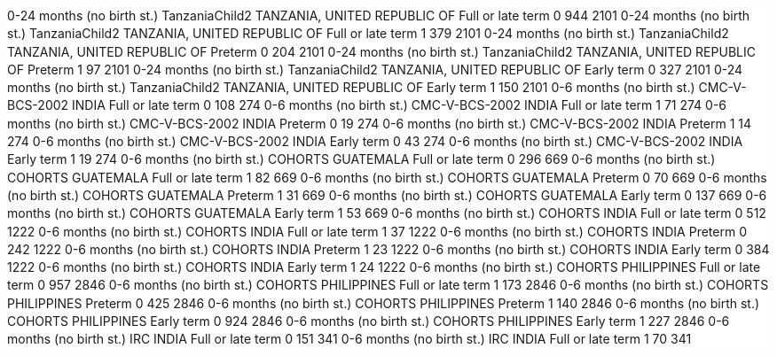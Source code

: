 0-24 months (no birth st.)   TanzaniaChild2   TANZANIA, UNITED REPUBLIC OF   Full or late term               0      944    2101
0-24 months (no birth st.)   TanzaniaChild2   TANZANIA, UNITED REPUBLIC OF   Full or late term               1      379    2101
0-24 months (no birth st.)   TanzaniaChild2   TANZANIA, UNITED REPUBLIC OF   Preterm                         0      204    2101
0-24 months (no birth st.)   TanzaniaChild2   TANZANIA, UNITED REPUBLIC OF   Preterm                         1       97    2101
0-24 months (no birth st.)   TanzaniaChild2   TANZANIA, UNITED REPUBLIC OF   Early term                      0      327    2101
0-24 months (no birth st.)   TanzaniaChild2   TANZANIA, UNITED REPUBLIC OF   Early term                      1      150    2101
0-6 months (no birth st.)    CMC-V-BCS-2002   INDIA                          Full or late term               0      108     274
0-6 months (no birth st.)    CMC-V-BCS-2002   INDIA                          Full or late term               1       71     274
0-6 months (no birth st.)    CMC-V-BCS-2002   INDIA                          Preterm                         0       19     274
0-6 months (no birth st.)    CMC-V-BCS-2002   INDIA                          Preterm                         1       14     274
0-6 months (no birth st.)    CMC-V-BCS-2002   INDIA                          Early term                      0       43     274
0-6 months (no birth st.)    CMC-V-BCS-2002   INDIA                          Early term                      1       19     274
0-6 months (no birth st.)    COHORTS          GUATEMALA                      Full or late term               0      296     669
0-6 months (no birth st.)    COHORTS          GUATEMALA                      Full or late term               1       82     669
0-6 months (no birth st.)    COHORTS          GUATEMALA                      Preterm                         0       70     669
0-6 months (no birth st.)    COHORTS          GUATEMALA                      Preterm                         1       31     669
0-6 months (no birth st.)    COHORTS          GUATEMALA                      Early term                      0      137     669
0-6 months (no birth st.)    COHORTS          GUATEMALA                      Early term                      1       53     669
0-6 months (no birth st.)    COHORTS          INDIA                          Full or late term               0      512    1222
0-6 months (no birth st.)    COHORTS          INDIA                          Full or late term               1       37    1222
0-6 months (no birth st.)    COHORTS          INDIA                          Preterm                         0      242    1222
0-6 months (no birth st.)    COHORTS          INDIA                          Preterm                         1       23    1222
0-6 months (no birth st.)    COHORTS          INDIA                          Early term                      0      384    1222
0-6 months (no birth st.)    COHORTS          INDIA                          Early term                      1       24    1222
0-6 months (no birth st.)    COHORTS          PHILIPPINES                    Full or late term               0      957    2846
0-6 months (no birth st.)    COHORTS          PHILIPPINES                    Full or late term               1      173    2846
0-6 months (no birth st.)    COHORTS          PHILIPPINES                    Preterm                         0      425    2846
0-6 months (no birth st.)    COHORTS          PHILIPPINES                    Preterm                         1      140    2846
0-6 months (no birth st.)    COHORTS          PHILIPPINES                    Early term                      0      924    2846
0-6 months (no birth st.)    COHORTS          PHILIPPINES                    Early term                      1      227    2846
0-6 months (no birth st.)    IRC              INDIA                          Full or late term               0      151     341
0-6 months (no birth st.)    IRC              INDIA                          Full or late term               1       70     341